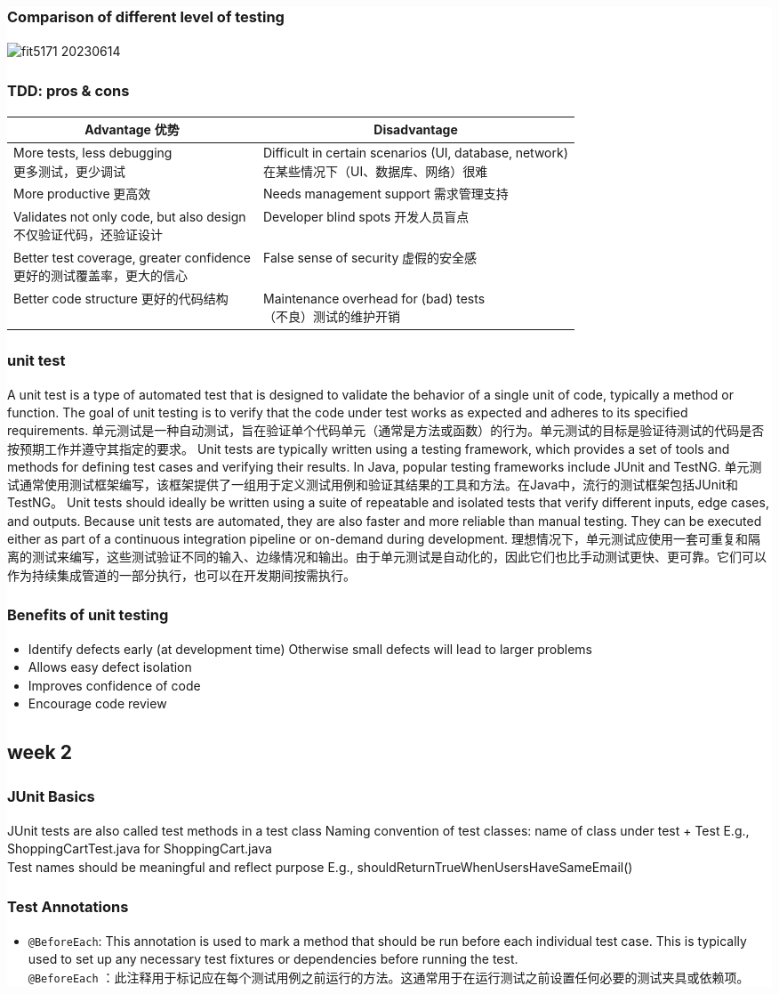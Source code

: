 ### Comparison of different level of testing
![fit5171 20230614](https://s3.greenhuang.com/docs/fit5171-20230614.png)

### TDD: pros & cons 

|Advantage 优势|Disadvantage|
|---|---|
|More tests, less debugging  <br>更多测试，更少调试|Difficult in certain scenarios (UI, database, network)  <br>在某些情况下（UI、数据库、网络）很难|
|More productive 更高效|Needs management support 需求管理支持|
|Validates not only code, but also design  <br>不仅验证代码，还验证设计|Developer blind spots 开发人员盲点|
|Better test coverage, greater confidence  <br>更好的测试覆盖率，更大的信心|False sense of security 虚假的安全感|
|Better code structure 更好的代码结构|Maintenance overhead for (bad) tests  <br>（不良）测试的维护开销|

### unit test
A unit test is a type of automated test that is designed to validate the behavior of a single unit of code, typically a method or function. The goal of unit testing is to verify that the code under test works as expected and adheres to its specified requirements.
单元测试是一种自动测试，旨在验证单个代码单元（通常是方法或函数）的行为。单元测试的目标是验证待测试的代码是否按预期工作并遵守其指定的要求。
Unit tests are typically written using a testing framework, which provides a set of tools and methods for defining test cases and verifying their results. In Java, popular testing frameworks include JUnit and TestNG.
单元测试通常使用测试框架编写，该框架提供了一组用于定义测试用例和验证其结果的工具和方法。在Java中，流行的测试框架包括JUnit和TestNG。
Unit tests should ideally be written using a suite of repeatable and isolated tests that verify different inputs, edge cases, and outputs. Because unit tests are automated, they are also faster and more reliable than manual testing. They can be executed either as part of a continuous integration pipeline or on-demand during development.
理想情况下，单元测试应使用一套可重复和隔离的测试来编写，这些测试验证不同的输入、边缘情况和输出。由于单元测试是自动化的，因此它们也比手动测试更快、更可靠。它们可以作为持续集成管道的一部分执行，也可以在开发期间按需执行。

### Benefits of unit testing
+ Identify defects early (at development time) Otherwise small defects will lead to larger problems  
+ Allows easy defect isolation  
+ Improves confidence of code  
+ Encourage code review

## week 2
### JUnit Basics
JUnit tests are also called test methods in a test class Naming convention of test classes: name of class under test + Test E.g., ShoppingCartTest.java for ShoppingCart.java  
Test names should be meaningful and reflect purpose E.g., shouldReturnTrueWhenUsersHaveSameEmail()

### Test Annotations  
- `@BeforeEach`: This annotation is used to mark a method that should be run before each individual test case. This is typically used to set up any necessary test fixtures or dependencies before running the test.  
    `@BeforeEach` ：此注释用于标记应在每个测试用例之前运行的方法。这通常用于在运行测试之前设置任何必要的测试夹具或依赖项。
    